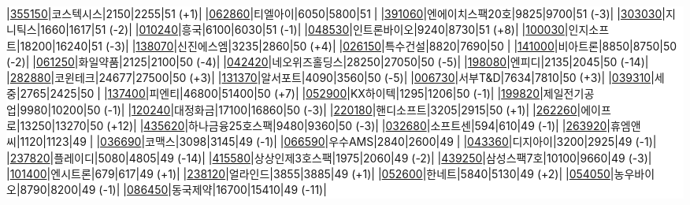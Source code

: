|[355150](https://finance.daum.net/quotes/A355150)|코스텍시스|2150|2255|51 (+1)|
|[062860](https://finance.daum.net/quotes/A062860)|티엘아이|6050|5800|51 |
|[391060](https://finance.daum.net/quotes/A391060)|엔에이치스팩20호|9825|9700|51 (-3)|
|[303030](https://finance.daum.net/quotes/A303030)|지니틱스|1660|1617|51 (-2)|
|[010240](https://finance.daum.net/quotes/A010240)|흥국|6100|6030|51 (-1)|
|[048530](https://finance.daum.net/quotes/A048530)|인트론바이오|9240|8730|51 (+8)|
|[100030](https://finance.daum.net/quotes/A100030)|인지소프트|18200|16240|51 (-3)|
|[138070](https://finance.daum.net/quotes/A138070)|신진에스엠|3235|2860|50 (+4)|
|[026150](https://finance.daum.net/quotes/A026150)|특수건설|8820|7690|50 |
|[141000](https://finance.daum.net/quotes/A141000)|비아트론|8850|8750|50 (-2)|
|[061250](https://finance.daum.net/quotes/A061250)|화일약품|2125|2100|50 (-4)|
|[042420](https://finance.daum.net/quotes/A042420)|네오위즈홀딩스|28250|27050|50 (-5)|
|[198080](https://finance.daum.net/quotes/A198080)|엔피디|2135|2045|50 (-14)|
|[282880](https://finance.daum.net/quotes/A282880)|코윈테크|24677|27500|50 (+3)|
|[131370](https://finance.daum.net/quotes/A131370)|알서포트|4090|3560|50 (-5)|
|[006730](https://finance.daum.net/quotes/A006730)|서부T&D|7634|7810|50 (+3)|
|[039310](https://finance.daum.net/quotes/A039310)|세중|2765|2425|50 |
|[137400](https://finance.daum.net/quotes/A137400)|피엔티|46800|51400|50 (+7)|
|[052900](https://finance.daum.net/quotes/A052900)|KX하이텍|1295|1206|50 (-1)|
|[199820](https://finance.daum.net/quotes/A199820)|제일전기공업|9980|10200|50 (-1)|
|[120240](https://finance.daum.net/quotes/A120240)|대정화금|17100|16860|50 (-3)|
|[220180](https://finance.daum.net/quotes/A220180)|핸디소프트|3205|2915|50 (+1)|
|[262260](https://finance.daum.net/quotes/A262260)|에이프로|13250|13270|50 (+12)|
|[435620](https://finance.daum.net/quotes/A435620)|하나금융25호스팩|9480|9360|50 (-3)|
|[032680](https://finance.daum.net/quotes/A032680)|소프트센|594|610|49 (-1)|
|[263920](https://finance.daum.net/quotes/A263920)|휴엠앤씨|1120|1123|49 |
|[036690](https://finance.daum.net/quotes/A036690)|코맥스|3098|3145|49 (-1)|
|[066590](https://finance.daum.net/quotes/A066590)|우수AMS|2840|2600|49 |
|[043360](https://finance.daum.net/quotes/A043360)|디지아이|3200|2925|49 (-1)|
|[237820](https://finance.daum.net/quotes/A237820)|플레이디|5080|4805|49 (-14)|
|[415580](https://finance.daum.net/quotes/A415580)|상상인제3호스팩|1975|2060|49 (-2)|
|[439250](https://finance.daum.net/quotes/A439250)|삼성스팩7호|10100|9660|49 (-3)|
|[101400](https://finance.daum.net/quotes/A101400)|엔시트론|679|617|49 (+1)|
|[238120](https://finance.daum.net/quotes/A238120)|얼라인드|3855|3885|49 (+1)|
|[052600](https://finance.daum.net/quotes/A052600)|한네트|5840|5130|49 (+2)|
|[054050](https://finance.daum.net/quotes/A054050)|농우바이오|8790|8200|49 (-1)|
|[086450](https://finance.daum.net/quotes/A086450)|동국제약|16700|15410|49 (-11)|
